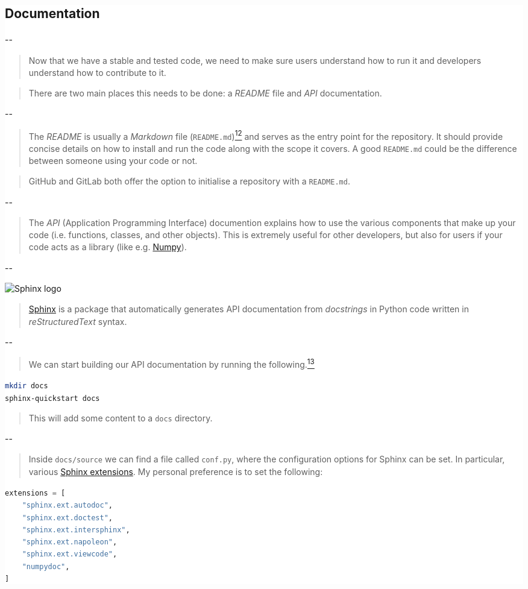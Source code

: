 ## Documentation

--

> Now that we have a stable and tested code, we need to make sure users understand how to run it and developers understand how to contribute to it.

> There are two main places this needs to be done: a *README* file and *API* documentation.

--

> The *README* is usually a *Markdown* file (`README.md`)[$^{12}$](#/12/13) and serves as the entry point for the repository. It should provide concise details on how to install and run the code along with the scope it covers. A good `README.md` could be the difference between someone using your code or not.

> GitHub and GitLab both offer the option to initialise a repository with a `README.md`.

--

> The *API* (Application Programming Interface) documention explains how to use the various components that make up your code (i.e. functions, classes, and other objects). This is extremely useful for other developers, but also for users if your code acts as a library (like e.g. [Numpy](https://numpy.org/)).

--

<img src="https://www.jetbrains.com/guide/assets/sphinxdoc-ca1beff5.png" alt="Sphinx logo" width="200" class="reveal.imgblock">

> [Sphinx](https://www.sphinx-doc.org/) is a package that automatically generates API documentation from *docstrings* in Python code written in *reStructuredText* syntax.

--

> We can start building our API documentation by running the following.[$^{13}$](#/12/14)

```bash
mkdir docs
sphinx-quickstart docs
```

> This will add some content to a `docs` directory. 

--

> Inside `docs/source` we can find a file called `conf.py`, where the configuration options for Sphinx can be set. In particular, various [Sphinx extensions](https://www.sphinx-doc.org/en/master/usage/extensions/index.html). My personal preference is to set the following:

```python
extensions = [
    "sphinx.ext.autodoc",
    "sphinx.ext.doctest",
    "sphinx.ext.intersphinx",
    "sphinx.ext.napoleon",
    "sphinx.ext.viewcode",
    "numpydoc",
]
```
